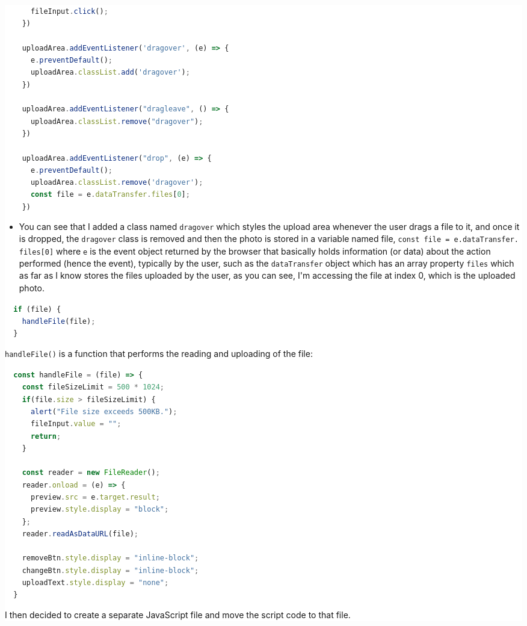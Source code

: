 ```js
      fileInput.click();
    })

    uploadArea.addEventListener('dragover', (e) => {
      e.preventDefault();
      uploadArea.classList.add('dragover');
    })

    uploadArea.addEventListener("dragleave", () => {
      uploadArea.classList.remove("dragover");
    })

    uploadArea.addEventListener("drop", (e) => {
      e.preventDefault();
      uploadArea.classList.remove('dragover');
      const file = e.dataTransfer.files[0];
    })
```
- You can see that I added a class named `dragover` which styles the upload area whenever the user drags a file to it, and once it is dropped, the `dragover` class is removed and then the photo is stored in a variable named file, `const file = e.dataTransfer.files[0]` where `e` is the event object returned by the browser that basically holds information (or data) about the action performed (hence the event), typically by the user, such as the `dataTransfer` object which has an array property `files` which as far as I know stores the files uploaded by the user, as you can see, I'm accessing the file at index 0, which is the uploaded photo.
```js
  if (file) {
    handleFile(file);
  }
```
`handleFile()` is a function that performs the reading and uploading of the file: 
```js
  const handleFile = (file) => {
    const fileSizeLimit = 500 * 1024;
    if(file.size > fileSizeLimit) {
      alert("File size exceeds 500KB.");
      fileInput.value = "";
      return;
    }

    const reader = new FileReader();
    reader.onload = (e) => {
      preview.src = e.target.result;
      preview.style.display = "block";
    };
    reader.readAsDataURL(file);

    removeBtn.style.display = "inline-block";
    changeBtn.style.display = "inline-block";
    uploadText.style.display = "none";
  }
```
I then decided to create a separate JavaScript file and move the script code to that file.
